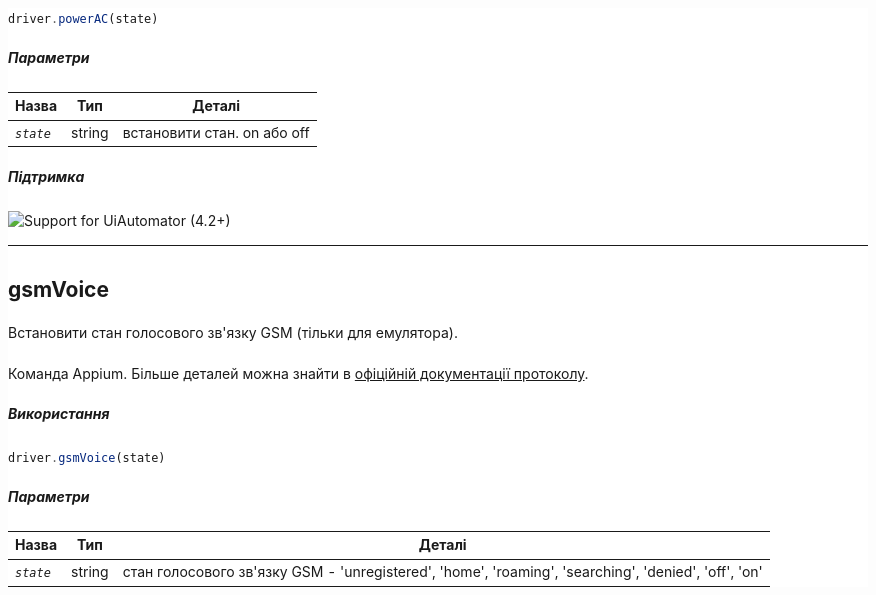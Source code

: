 ```js
driver.powerAC(state)
```


##### Параметри

<table>
  <thead>
    <tr>
      <th>Назва</th><th>Тип</th><th>Деталі</th>
    </tr>
  </thead>
  <tbody>
    <tr>
      <td><code><var>state</var></code></td>
      <td>string</td>
      <td>встановити стан. on або off</td>
    </tr>
  </tbody>
</table>


##### Підтримка

![Support for UiAutomator (4.2+)](/img/icons/android.svg)

---

## gsmVoice
Встановити стан голосового зв'язку GSM (тільки для емулятора).<br /><br />Команда Appium. Більше деталей можна знайти в [офіційній документації протоколу](https://appium.github.io/appium.io/docs/en/commands/device/network/gsm-voice/).

##### Використання

```js
driver.gsmVoice(state)
```


##### Параметри

<table>
  <thead>
    <tr>
      <th>Назва</th><th>Тип</th><th>Деталі</th>
    </tr>
  </thead>
  <tbody>
    <tr>
      <td><code><var>state</var></code></td>
      <td>string</td>
      <td>стан голосового зв'язку GSM - 'unregistered', 'home', 'roaming', 'searching', 'denied', 'off', 'on'</td>
    </tr>
  </tbody>
</table>

